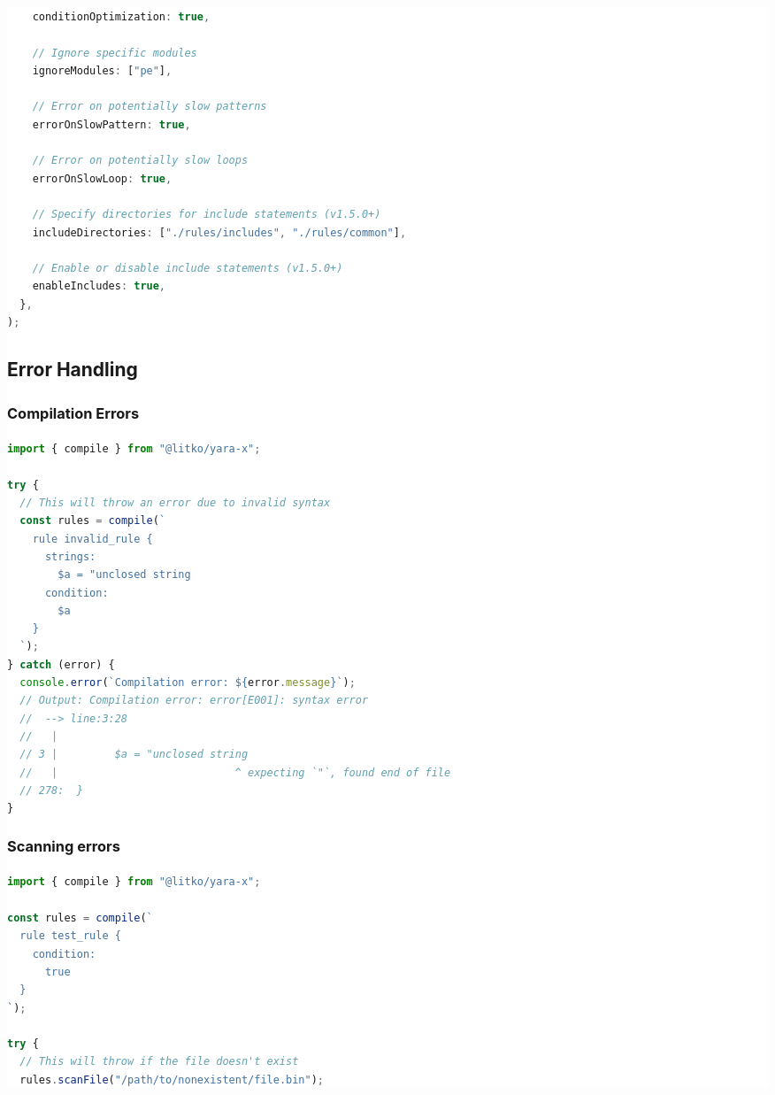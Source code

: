 ```javascript
    conditionOptimization: true,

    // Ignore specific modules
    ignoreModules: ["pe"],

    // Error on potentially slow patterns
    errorOnSlowPattern: true,

    // Error on potentially slow loops
    errorOnSlowLoop: true,

    // Specify directories for include statements (v1.5.0+)
    includeDirectories: ["./rules/includes", "./rules/common"],

    // Enable or disable include statements (v1.5.0+)
    enableIncludes: true,
  },
);
```

## Error Handling

### Compilation Errors

```javascript
import { compile } from "@litko/yara-x";

try {
  // This will throw an error due to invalid syntax
  const rules = compile(`
    rule invalid_rule {
      strings:
        $a = "unclosed string
      condition:
        $a
    }
  `);
} catch (error) {
  console.error(`Compilation error: ${error.message}`);
  // Output: Compilation error: error[E001]: syntax error
  //  --> line:3:28
  //   |
  // 3 |         $a = "unclosed string
  //   |                            ^ expecting `"`, found end of file
  // 278:  }
}
```

### Scanning errors

```javascript
import { compile } from "@litko/yara-x";

const rules = compile(`
  rule test_rule {
    condition:
      true
  }
`);

try {
  // This will throw if the file doesn't exist
  rules.scanFile("/path/to/nonexistent/file.bin");
```